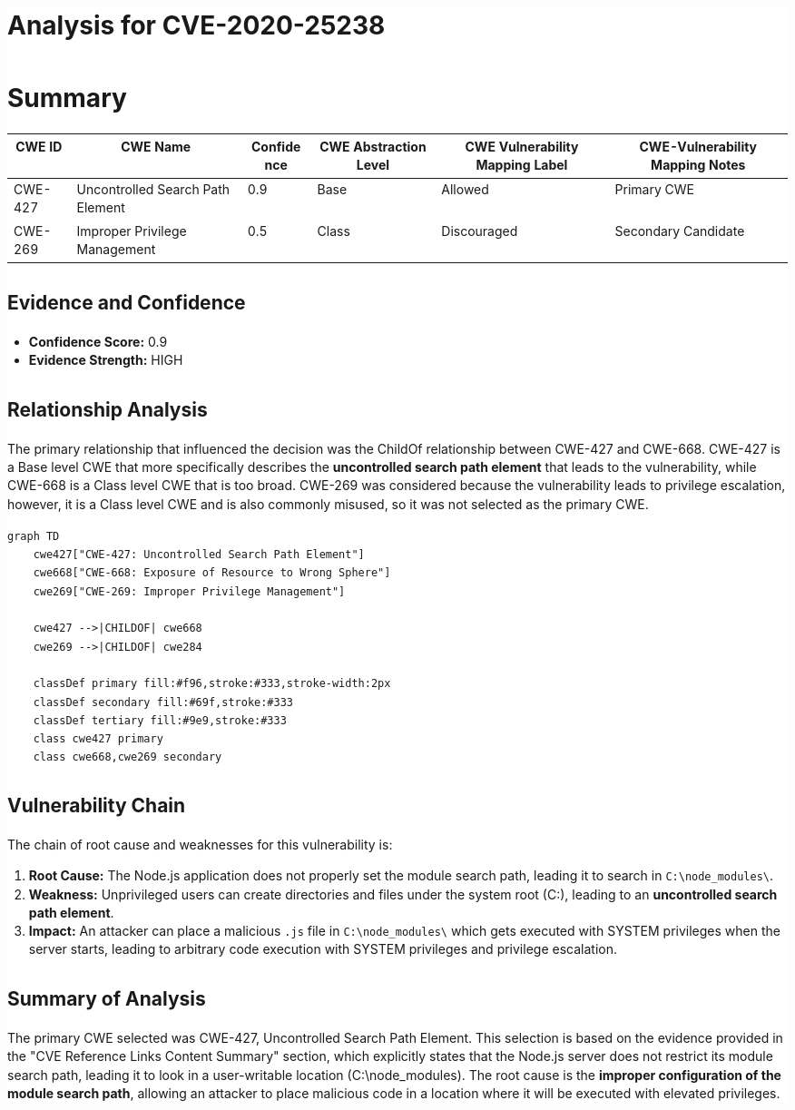 # Analysis for CVE-2020-25238

# Summary
| CWE ID | CWE Name | Confidence | CWE Abstraction Level | CWE Vulnerability Mapping Label | CWE-Vulnerability Mapping Notes |
|---|---|---|---|---|---|
| CWE-427 | Uncontrolled Search Path Element | 0.9 | Base | Allowed | Primary CWE |
| CWE-269 | Improper Privilege Management | 0.5 | Class | Discouraged | Secondary Candidate |

## Evidence and Confidence

*   **Confidence Score:** 0.9
*   **Evidence Strength:** HIGH

## Relationship Analysis
The primary relationship that influenced the decision was the ChildOf relationship between CWE-427 and CWE-668. CWE-427 is a Base level CWE that more specifically describes the **uncontrolled search path element** that leads to the vulnerability, while CWE-668 is a Class level CWE that is too broad. CWE-269 was considered because the vulnerability leads to privilege escalation, however, it is a Class level CWE and is also commonly misused, so it was not selected as the primary CWE.

```mermaid
graph TD
    cwe427["CWE-427: Uncontrolled Search Path Element"]
    cwe668["CWE-668: Exposure of Resource to Wrong Sphere"]
    cwe269["CWE-269: Improper Privilege Management"]
    
    cwe427 -->|CHILDOF| cwe668
    cwe269 -->|CHILDOF| cwe284

    classDef primary fill:#f96,stroke:#333,stroke-width:2px
    classDef secondary fill:#69f,stroke:#333
    classDef tertiary fill:#9e9,stroke:#333
    class cwe427 primary
    class cwe668,cwe269 secondary
```

## Vulnerability Chain
The chain of root cause and weaknesses for this vulnerability is:
1.  **Root Cause:** The Node.js application does not properly set the module search path, leading it to search in `C:\node_modules\`.
2.  **Weakness:** Unprivileged users can create directories and files under the system root (C:\), leading to an **uncontrolled search path element**.
3.  **Impact:** An attacker can place a malicious `.js` file in `C:\node_modules\` which gets executed with SYSTEM privileges when the server starts, leading to arbitrary code execution with SYSTEM privileges and privilege escalation.

## Summary of Analysis
The primary CWE selected was CWE-427, Uncontrolled Search Path Element. This selection is based on the evidence provided in the "CVE Reference Links Content Summary" section, which explicitly states that the Node.js server does not restrict its module search path, leading it to look in a user-writable location (C:\node_modules). The root cause is the **improper configuration of the module search path**, allowing an attacker to place malicious code in a location where it will be executed with elevated privileges.
